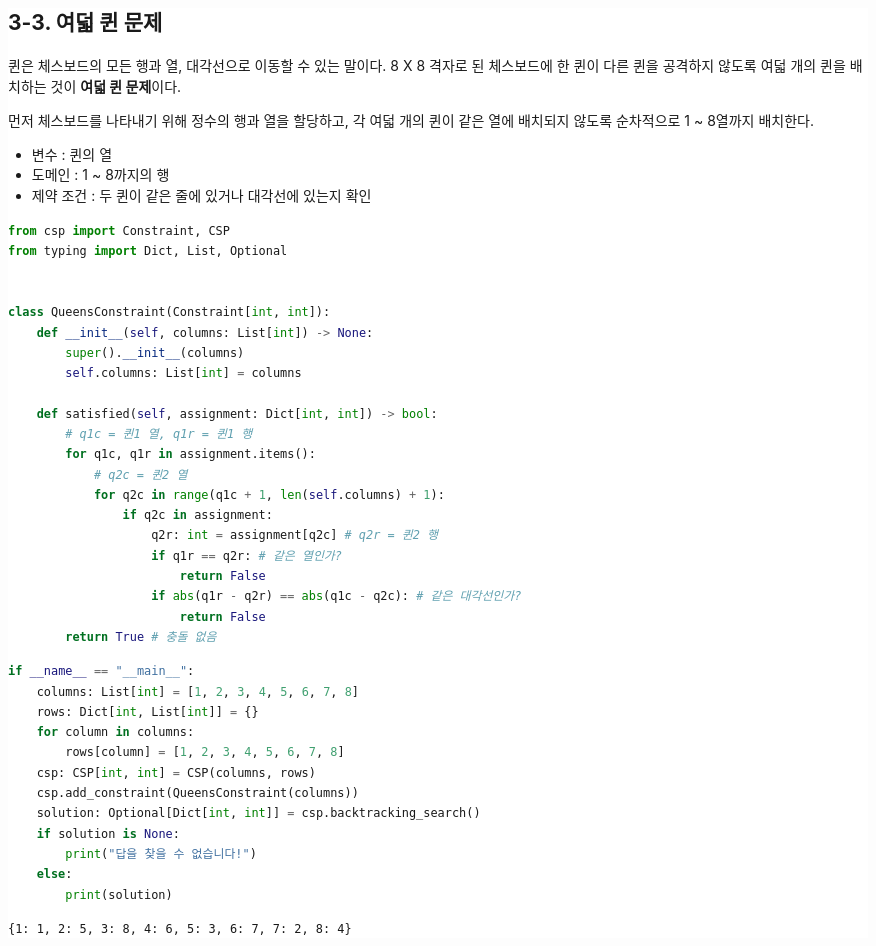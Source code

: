 
## 3-3. 여덟 퀸 문제

퀸은 체스보드의 모든 행과 열, 대각선으로 이동할 수 있는 말이다. 8 X 8 격자로 된 체스보드에 한 퀸이 다른 퀸을 공격하지 않도록 여덟 개의 퀸을 배치하는 것이 **여덟 퀸 문제**이다.

먼저 체스보드를 나타내기 위해 정수의 행과 열을 할당하고, 각 여덟 개의 퀸이 같은 열에 배치되지 않도록 순차적으로 1 ~ 8열까지 배치한다.
+ 변수 : 퀸의 열
+ 도메인 : 1 ~ 8까지의 행
+ 제약 조건 : 두 퀸이 같은 줄에 있거나 대각선에 있는지 확인


```python
from csp import Constraint, CSP
from typing import Dict, List, Optional


class QueensConstraint(Constraint[int, int]):
    def __init__(self, columns: List[int]) -> None:
        super().__init__(columns)
        self.columns: List[int] = columns

    def satisfied(self, assignment: Dict[int, int]) -> bool:
        # q1c = 퀸1 열, q1r = 퀸1 행
        for q1c, q1r in assignment.items():
            # q2c = 퀸2 열
            for q2c in range(q1c + 1, len(self.columns) + 1):
                if q2c in assignment:
                    q2r: int = assignment[q2c] # q2r = 퀸2 행
                    if q1r == q2r: # 같은 열인가?
                        return False
                    if abs(q1r - q2r) == abs(q1c - q2c): # 같은 대각선인가?
                        return False
        return True # 충돌 없음
```


```python
if __name__ == "__main__":
    columns: List[int] = [1, 2, 3, 4, 5, 6, 7, 8]
    rows: Dict[int, List[int]] = {}
    for column in columns:
        rows[column] = [1, 2, 3, 4, 5, 6, 7, 8]
    csp: CSP[int, int] = CSP(columns, rows)
    csp.add_constraint(QueensConstraint(columns))
    solution: Optional[Dict[int, int]] = csp.backtracking_search()
    if solution is None:
        print("답을 찾을 수 없습니다!")
    else:
        print(solution)
```

    {1: 1, 2: 5, 3: 8, 4: 6, 5: 3, 6: 7, 7: 2, 8: 4}
    
